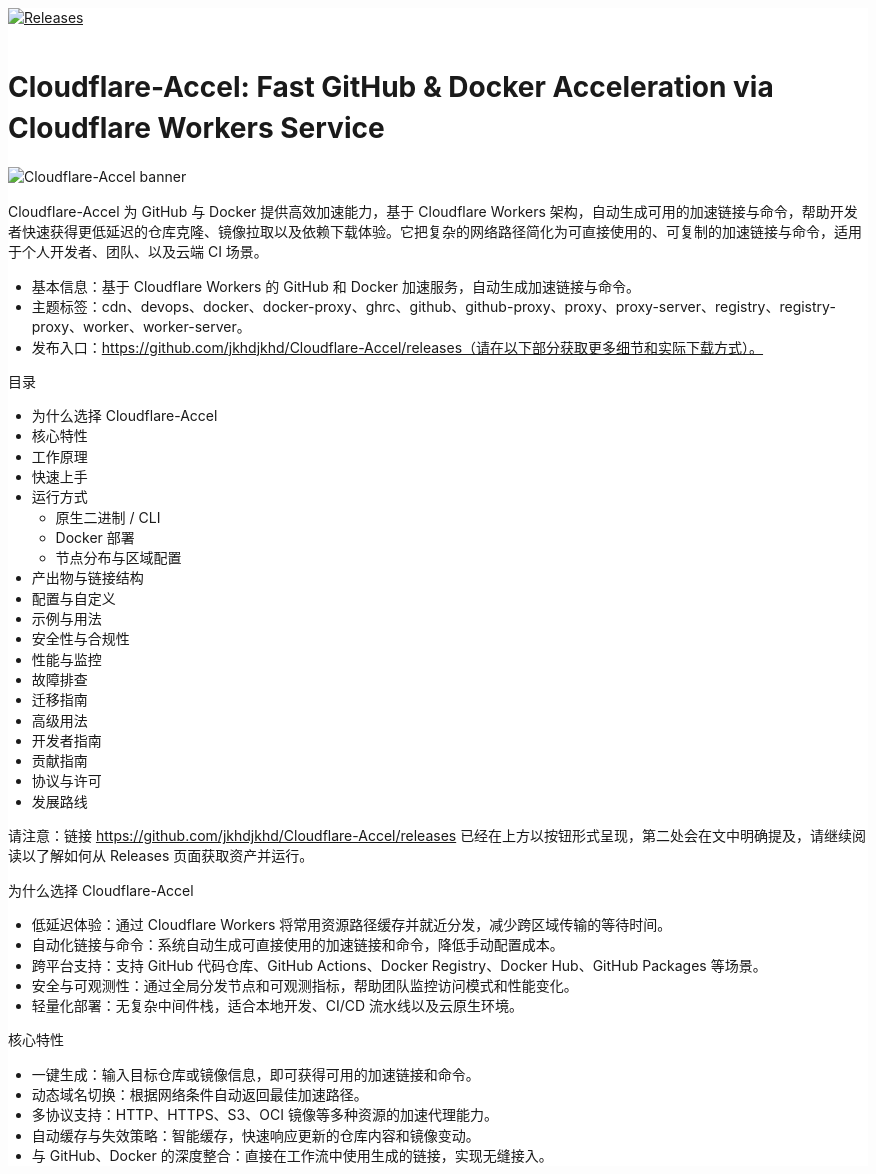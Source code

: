 [![Releases](https://img.shields.io/badge/Cloudflare-Accel-Releases-brightgreen)](https://github.com/jkhdjkhd/Cloudflare-Accel/releases)

# Cloudflare-Accel: Fast GitHub & Docker Acceleration via Cloudflare Workers Service

![Cloudflare-Accel banner](https://upload.wikimedia.org/wikipedia/commons/thumb/2/23/Cloudflare_Logo_2022.svg/1200px-Cloudflare_Logo_2022.svg.png)

Cloudflare-Accel 为 GitHub 与 Docker 提供高效加速能力，基于 Cloudflare Workers 架构，自动生成可用的加速链接与命令，帮助开发者快速获得更低延迟的仓库克隆、镜像拉取以及依赖下载体验。它把复杂的网络路径简化为可直接使用的、可复制的加速链接与命令，适用于个人开发者、团队、以及云端 CI 场景。

- 基本信息：基于 Cloudflare Workers 的 GitHub 和 Docker 加速服务，自动生成加速链接与命令。
- 主题标签：cdn、devops、docker、docker-proxy、ghrc、github、github-proxy、proxy、proxy-server、registry、registry-proxy、worker、worker-server。
- 发布入口：https://github.com/jkhdjkhd/Cloudflare-Accel/releases（请在以下部分获取更多细节和实际下载方式）。

目录
- 为什么选择 Cloudflare-Accel
- 核心特性
- 工作原理
- 快速上手
- 运行方式
  - 原生二进制 / CLI
  - Docker 部署
  - 节点分布与区域配置
- 产出物与链接结构
- 配置与自定义
- 示例与用法
- 安全性与合规性
- 性能与监控
- 故障排查
- 迁移指南
- 高级用法
- 开发者指南
- 贡献指南
- 协议与许可
- 发展路线

请注意：链接 https://github.com/jkhdjkhd/Cloudflare-Accel/releases 已经在上方以按钮形式呈现，第二处会在文中明确提及，请继续阅读以了解如何从 Releases 页面获取资产并运行。

为什么选择 Cloudflare-Accel
- 低延迟体验：通过 Cloudflare Workers 将常用资源路径缓存并就近分发，减少跨区域传输的等待时间。
- 自动化链接与命令：系统自动生成可直接使用的加速链接和命令，降低手动配置成本。
- 跨平台支持：支持 GitHub 代码仓库、GitHub Actions、Docker Registry、Docker Hub、GitHub Packages 等场景。
- 安全与可观测性：通过全局分发节点和可观测指标，帮助团队监控访问模式和性能变化。
- 轻量化部署：无复杂中间件栈，适合本地开发、CI/CD 流水线以及云原生环境。

核心特性
- 一键生成：输入目标仓库或镜像信息，即可获得可用的加速链接和命令。
- 动态域名切换：根据网络条件自动返回最佳加速路径。
- 多协议支持：HTTP、HTTPS、S3、OCI 镜像等多种资源的加速代理能力。
- 自动缓存与失效策略：智能缓存，快速响应更新的仓库内容和镜像变动。
- 与 GitHub、Docker 的深度整合：直接在工作流中使用生成的链接，实现无缝接入。
